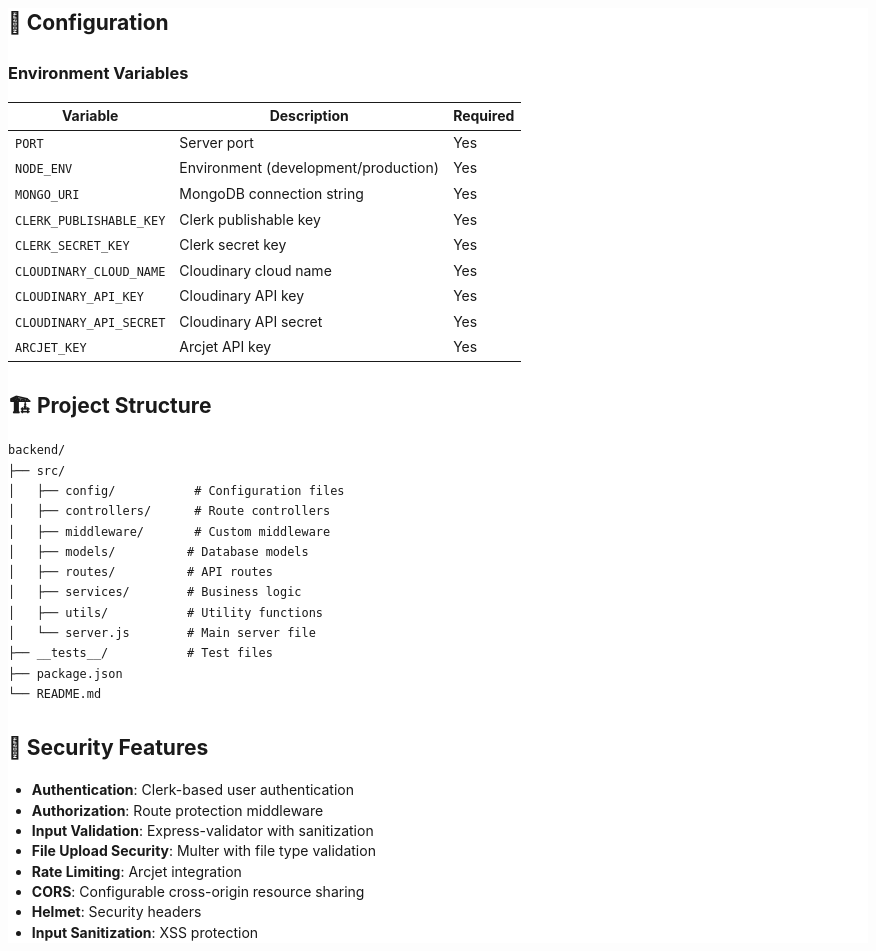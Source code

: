 ## 🔧 Configuration

### Environment Variables

| Variable                | Description                          | Required |
| ----------------------- | ------------------------------------ | -------- |
| `PORT`                  | Server port                          | Yes      |
| `NODE_ENV`              | Environment (development/production) | Yes      |
| `MONGO_URI`             | MongoDB connection string            | Yes      |
| `CLERK_PUBLISHABLE_KEY` | Clerk publishable key                | Yes      |
| `CLERK_SECRET_KEY`      | Clerk secret key                     | Yes      |
| `CLOUDINARY_CLOUD_NAME` | Cloudinary cloud name                | Yes      |
| `CLOUDINARY_API_KEY`    | Cloudinary API key                   | Yes      |
| `CLOUDINARY_API_SECRET` | Cloudinary API secret                | Yes      |
| `ARCJET_KEY`            | Arcjet API key                       | Yes      |

## 🏗️ Project Structure

```
backend/
├── src/
│   ├── config/           # Configuration files
│   ├── controllers/      # Route controllers
│   ├── middleware/       # Custom middleware
│   ├── models/          # Database models
│   ├── routes/          # API routes
│   ├── services/        # Business logic
│   ├── utils/           # Utility functions
│   └── server.js        # Main server file
├── __tests__/           # Test files
├── package.json
└── README.md
```

## 🔐 Security Features

- **Authentication**: Clerk-based user authentication
- **Authorization**: Route protection middleware
- **Input Validation**: Express-validator with sanitization
- **File Upload Security**: Multer with file type validation
- **Rate Limiting**: Arcjet integration
- **CORS**: Configurable cross-origin resource sharing
- **Helmet**: Security headers
- **Input Sanitization**: XSS protection
